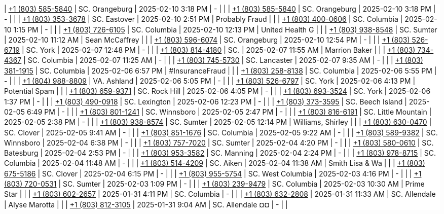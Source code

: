 | <a href="tel:+18035858401">+1 (803) 585-5840</a> | SC. Orangeburg | 2025-02-10 3:18 PM | - | |
| <a href="tel:+18035858401">+1 (803) 585-5840</a> | SC. Orangeburg | 2025-02-10 3:18 PM | - | |
| <a href="tel:+18033536786">+1 (803) 353-3678</a> | SC. Eastover | 2025-02-10 2:51 PM | Probably Fraud | |
| <a href="tel:+18034006069">+1 (803) 400-0606</a> | SC. Columbia | 2025-02-10 1:15 PM | - | |
| <a href="tel:+18037261053">+1 (803) 726-6105</a> | SC. Columbia | 2025-02-10 12:13 PM | United Health G | |
| <a href="tel:+18039385483">+1 (803) 938-8548</a> | SC. Sumter | 2025-02-10 11:12 AM | Sean McCaffrey | |
| <a href="tel:+18035960747">+1 (803) 596-6074</a> | SC. Orangeburg | 2025-02-10 12:54 PM | - | |
| <a href="tel:+18035267190">+1 (803) 526-6719</a> | SC. York | 2025-02-07 12:48 PM | - | |
| <a href="tel:+18038141809">+1 (803) 814-4180</a> | SC. | 2025-02-07 11:55 AM | Marrion Baker | |
| <a href="tel:+18037343670">+1 (803) 734-4367</a> | SC. Columbia | 2025-02-07 11:25 AM | - | |
| <a href="tel:+18037457301">+1 (803) 745-5730</a> | SC. Lancaster | 2025-02-07 9:35 AM | - | |
| <a href="tel:+18033819159">+1 (803) 381-1915</a> | SC. Columbia | 2025-02-06 6:57 PM | #InsuranceFraud | |
| <a href="tel:+18032581384">+1 (803) 258-8138</a> | SC. Columbia | 2025-02-06 5:55 PM | - | |
| <a href="tel:+18049888097">+1 (804) 988-8809</a> | VA. Ashland | 2025-02-06 5:05 PM | - | |
| <a href="tel:+18035267970">+1 (803) 526-6797</a> | SC. York | 2025-02-06 4:13 PM | Potential Spam | |
| <a href="tel:+18036593714">+1 (803) 659-9371</a> | SC. Rock Hill | 2025-02-06 4:05 PM | - | |
| <a href="tel:+18036935249">+1 (803) 693-3524</a> | SC. York | 2025-02-06 1:37 PM | - | |
| <a href="tel:+18034909189">+1 (803) 490-0918</a> | SC. Lexington | 2025-02-06 12:23 PM | - | |
| <a href="tel:+18033735956">+1 (803) 373-3595</a> | SC. Beech Island | 2025-02-05 6:49 PM | - | |
| <a href="tel:+18038012418">+1 (803) 801-1241</a> | SC. Winnsboro | 2025-02-05 2:47 PM | - | |
| <a href="tel:+18038161913">+1 (803) 816-6191</a> | SC. Little Mountain | 2025-02-05 2:38 PM | - | |
| <a href="tel:+18039385749">+1 (803) 938-8574</a> | SC. Sumter | 2025-02-05 12:14 PM | Williams, Shirley | |
| <a href="tel:+18036304703">+1 (803) 630-0470</a> | SC. Clover | 2025-02-05 9:41 AM | - | |
| <a href="tel:+18038516768">+1 (803) 851-1676</a> | SC. Columbia | 2025-02-05 9:22 AM | - | |
| <a href="tel:+18035893825">+1 (803) 589-9382</a> | SC. Winnsboro | 2025-02-04 6:38 PM | - | |
| <a href="tel:+18037570202">+1 (803) 757-7020</a> | SC. Sumter | 2025-02-04 4:20 PM | - | |
| <a href="tel:+18035806106">+1 (803) 580-0610</a> | SC. Batesburg | 2025-02-04 2:53 PM | - | |
| <a href="tel:+18039535821">+1 (803) 953-3582</a> | SC. Manning | 2025-02-04 2:24 PM | - | |
| <a href="tel:+18039787158">+1 (803) 978-8715</a> | SC. Columbia | 2025-02-04 11:48 AM | - | |
| <a href="tel:+18035142094">+1 (803) 514-4209</a> | SC. Aiken | 2025-02-04 11:38 AM | Smith Lisa & Wa | |
| <a href="tel:+18036751868">+1 (803) 675-5186</a> | SC. Clover | 2025-02-04 6:15 PM | - | |
| <a href="tel:+18039557543">+1 (803) 955-5754</a> | SC. West Columbia | 2025-02-03 4:16 PM | - | |
| <a href="tel:+18037205318">+1 (803) 720-0531</a> | SC. Sumter | 2025-02-03 1:09 PM | - | |
| <a href="tel:+18032394797">+1 (803) 239-9479</a> | SC. Columbia | 2025-02-03 10:30 AM | Prime Star | |
| <a href="tel:+18036026575">+1 (803) 602-2657</a> | 2025-01-31 4:11 PM | SC. Columbia | - | |
| <a href="tel:+18036328083">+1 (803) 632-2808</a> | 2025-01-31 11:33 AM | SC. Allendale | Alyse Marotta | |
| <a href="tel:+18038123105">+1 (803) 812-3105</a> | 2025-01-31 9:04 AM | SC. Allendale ¤¤ | - | |